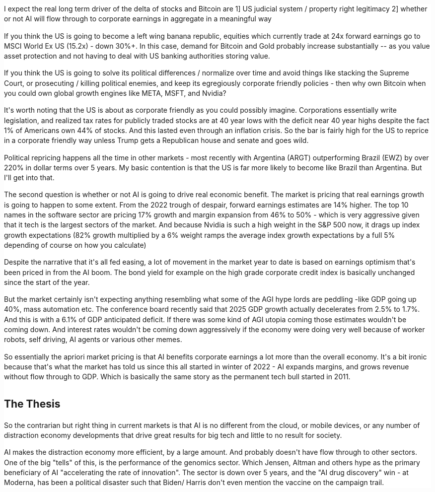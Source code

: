 I expect the real long term driver of the delta of stocks and Bitcoin are 1] US judicial system / property right legitimacy 2] whether or not AI will flow through to corporate earnings in aggregate in a meaningful way

If you think the US is going to become a left wing banana republic, equities which currently trade at 24x forward earnings go to MSCI World Ex US (15.2x) - down 30%+. In this case, demand for Bitcoin and Gold probably increase substantially -- as you value asset protection and not having to deal with US banking authorities storing value. 

If you think the US is going to solve its political differences / normalize over time and avoid things like stacking the Supreme Court, or prosecuting / killing political enemies, and keep its egregiously corporate friendly policies - then why own Bitcoin when you could own global growth engines like META, MSFT, and Nvidia? 

It's worth noting that the US is about as corporate friendly as you could possibly imagine. Corporations essentially write legislation, and realized tax rates for publicly traded stocks are at 40 year lows with the deficit near 40 year highs despite the fact 1% of Americans own 44% of stocks. And this lasted even through an inflation crisis. So the bar is fairly high for the US to reprice in a corporate friendly way unless Trump gets a Republican house and senate and goes wild.

Political repricing happens all the time in other markets - most recently with Argentina (ARGT) outperforming Brazil (EWZ) by over 220% in dollar terms over 5 years. My basic contention is that the US is far more likely to become like Brazil than Argentina. But I'll get into that. 

The second question is whether or not AI is going to drive real economic benefit. The market is pricing that real earnings growth  is going to happen to some extent. From the 2022 trough of despair, forward earnings estimates are 14% higher. The top 10 names in the software sector are pricing 17% growth and margin expansion from 46% to 50% - which is very aggressive given that it tech is the largest sectors of the market. And because Nvidia is such a high weight in the S&P 500 now, it drags up index growth expectations (82% growth multiplied by a 6% weight ramps the average index growth expectations by a full 5% depending of course on how you calculate)

Despite the narrative that it's all fed easing, a lot of movement in the market year to date is based on earnings optimism that's been priced in from the AI boom. The bond yield for example on the high grade corporate credit index is basically unchanged since the start of the year. 

But the market certainly isn't expecting anything resembling what some of the AGI hype lords are peddling -like GDP going up 40%, mass automation etc. The conference board recently said that 2025 GDP growth actually decelerates from 2.5% to 1.7%. And this is with a 6.1% of GDP anticipated deficit. If there was some kind of AGI utopia coming those estimates wouldn't be coming down. And interest rates wouldn't be coming down aggressively if the economy were doing very well because of worker robots, self driving, AI agents or various other memes. 

So essentially the apriori market pricing is that AI benefits corporate earnings a lot more than the overall economy. It's a bit ironic because that's what the market has told us since this all started in winter of 2022 - AI expands margins, and grows revenue without flow through to GDP. Which is basically the same story as the permanent tech bull started in 2011. 

## The Thesis 

So the contrarian but right thing in current markets is that AI is no different from the cloud, or mobile devices, or any number of distraction economy developments that drive great results for big tech and little to no result for society. 

AI makes the distraction economy more efficient, by a large amount. And probably doesn't have flow through to other sectors. One of the big "tells" of this, is the performance of the genomics sector. Which Jensen, Altman and others hype as the primary beneficiary of AI "accelerating the rate of innovation". The sector is down over 5 years, and the "AI drug discovery" win - at Moderna, has been a political disaster such that Biden/ Harris don't even mention the vaccine on the campaign trail. 
